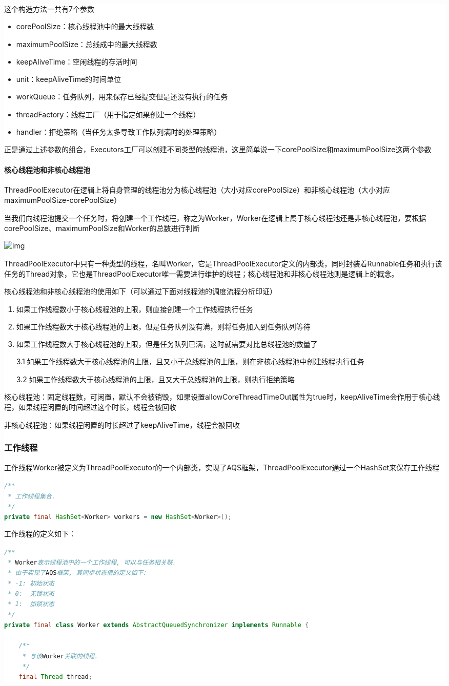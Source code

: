 这个构造方法一共有7个参数

- corePoolSize：核心线程池中的最大线程数

- maximumPoolSize：总线成中的最大线程数

- keepAliveTime：空闲线程的存活时间

- unit：keepAliveTime的时间单位

- workQueue：任务队列，用来保存已经提交但是还没有执行的任务

- threadFactory：线程工厂（用于指定如果创建一个线程）

- handler：拒绝策略（当任务太多导致工作队列满时的处理策略）

正是通过上述参数的组合，Executors工厂可以创建不同类型的线程池，这里简单说一下corePoolSize和maximumPoolSize这两个参数

#### 核心线程池和非核心线程池

ThreadPoolExecutor在逻辑上将自身管理的线程池分为核心线程池（大小对应corePoolSize）和非核心线程池（大小对应maximumPoolSize-corePoolSize）

当我们向线程池提交一个任务时，将创建一个工作线程，称之为Worker，Worker在逻辑上属于核心线程池还是非核心线程池，要根据corePoolSize、maximumPoolSize和Worker的总数进行判断

![img](https://gitee.com/liujinxi931204/typoraImage/raw/master/img/%E6%80%BB%E7%BA%BF%E7%A8%8B%E6%B1%A0.png)  

ThreadPoolExecutor中只有一种类型的线程，名叫Worker，它是ThreadPoolExecutor定义的内部类，同时封装着Runnable任务和执行该任务的Thread对象，它也是ThreadPoolExecutor唯一需要进行维护的线程；核心线程池和非核心线程池则是逻辑上的概念。

核心线程池和非核心线程池的使用如下（可以通过下面对线程池的调度流程分析印证）

1. 如果工作线程数小于核心线程池的上限，则直接创建一个工作线程执行任务

2. 如果工作线程数大于核心线程池的上限，但是任务队列没有满，则将任务加入到任务队列等待

3. 如果工作线程数大于核心线程池的上限，但是任务队列已满，这时就需要对比总线程池的数量了

   3.1 如果工作线程数大于核心线程池的上限，且又小于总线程池的上限，则在非核心线程池中创建线程执行任务

   3.2 如果工作线程数大于核心线程池的上限，且又大于总线程池的上限，则执行拒绝策略

核心线程池：固定线程数，可闲置，默认不会被销毁，如果设置allowCoreThreadTimeOut属性为true时，keepAliveTime会作用于核心线程，如果线程闲置的时间超过这个时长，线程会被回收

非核心线程池：如果线程闲置的时长超过了keepAliveTime，线程会被回收

### 工作线程  

工作线程Worker被定义为ThreadPoolExecutor的一个内部类，实现了AQS框架，ThreadPoolExecutor通过一个HashSet来保存工作线程  

```java
/**
 * 工作线程集合.
 */
private final HashSet<Worker> workers = new HashSet<Worker>();
```

工作线程的定义如下：

```java
/**
 * Worker表示线程池中的一个工作线程, 可以与任务相关联.
 * 由于实现了AQS框架, 其同步状态值的定义如下:
 * -1: 初始状态
 * 0:  无锁状态
 * 1:  加锁状态
 */
private final class Worker extends AbstractQueuedSynchronizer implements Runnable {

    /**
     * 与该Worker关联的线程.
     */
    final Thread thread;
```